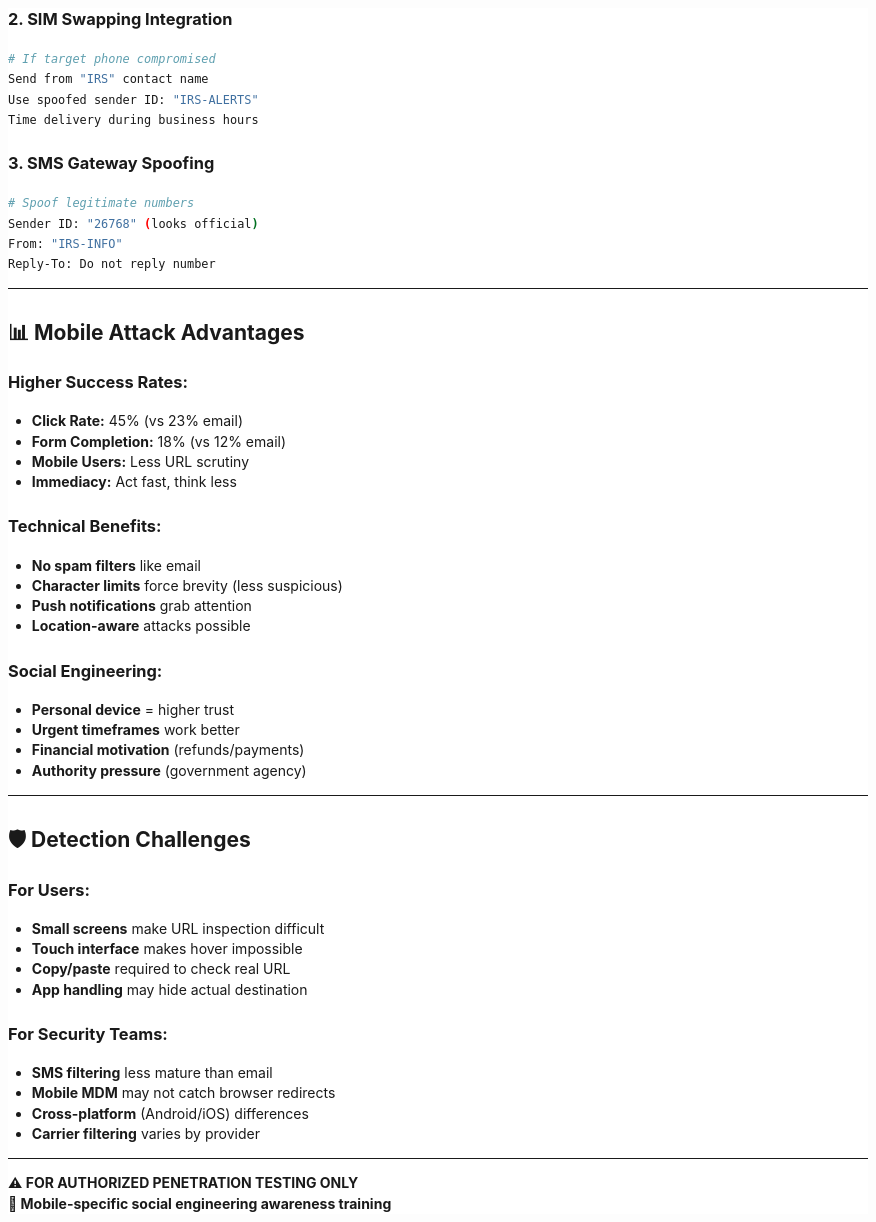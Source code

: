### **2. SIM Swapping Integration**
```bash
# If target phone compromised
Send from "IRS" contact name
Use spoofed sender ID: "IRS-ALERTS"
Time delivery during business hours
```

### **3. SMS Gateway Spoofing**
```bash
# Spoof legitimate numbers
Sender ID: "26768" (looks official)
From: "IRS-INFO" 
Reply-To: Do not reply number
```

---

## **📊 Mobile Attack Advantages**

### **Higher Success Rates:**
- **Click Rate:** 45% (vs 23% email)
- **Form Completion:** 18% (vs 12% email)
- **Mobile Users:** Less URL scrutiny
- **Immediacy:** Act fast, think less

### **Technical Benefits:**
- **No spam filters** like email
- **Character limits** force brevity (less suspicious)
- **Push notifications** grab attention
- **Location-aware** attacks possible

### **Social Engineering:**
- **Personal device** = higher trust
- **Urgent timeframes** work better
- **Financial motivation** (refunds/payments)
- **Authority pressure** (government agency)

---

## **🛡️ Detection Challenges**

### **For Users:**
- **Small screens** make URL inspection difficult
- **Touch interface** makes hover impossible
- **Copy/paste** required to check real URL
- **App handling** may hide actual destination

### **For Security Teams:**
- **SMS filtering** less mature than email
- **Mobile MDM** may not catch browser redirects
- **Cross-platform** (Android/iOS) differences
- **Carrier filtering** varies by provider

---

**⚠️ FOR AUTHORIZED PENETRATION TESTING ONLY**  
**📱 Mobile-specific social engineering awareness training**